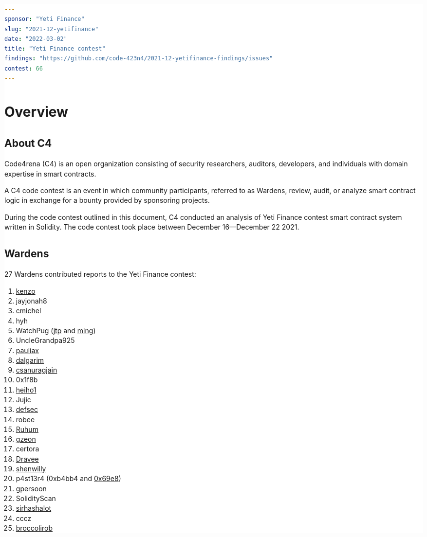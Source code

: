 ```yaml
---
sponsor: "Yeti Finance"
slug: "2021-12-yetifinance"
date: "2022-03-02"
title: "Yeti Finance contest"
findings: "https://github.com/code-423n4/2021-12-yetifinance-findings/issues"
contest: 66
---
```



# Overview

## About C4

Code4rena (C4) is an open organization consisting of security researchers, auditors, developers, and individuals with domain expertise in smart contracts.

A C4 code contest is an event in which community participants, referred to as Wardens, review, audit, or analyze smart contract logic in exchange for a bounty provided by sponsoring projects.

During the code contest outlined in this document, C4 conducted an analysis of Yeti Finance contest smart contract system written in Solidity. The code contest took place between December 16—December 22 2021.

## Wardens

27 Wardens contributed reports to the Yeti Finance contest:

1. [kenzo](https://twitter.com/KenzoAgada)
1. jayjonah8
1. [cmichel](https://twitter.com/cmichelio)
1. hyh
1. WatchPug ([jtp](https://github.com/jack-the-pug) and [ming](https://github.com/mingwatch))
1. UncleGrandpa925
1. [pauliax](https://twitter.com/SolidityDev)
1. [dalgarim](https://twitter.com/dalgarim_)
1. [csanuragjain](https://twitter.com/csanuragjain)
1. 0x1f8b
1. [heiho1](https://github.com/heiho1)
1. Jujic
1. [defsec](https://twitter.com/defsec_)
1. robee
1. [Ruhum](https://twitter.com/0xruhum)
1. [gzeon](https://twitter.com/gzeon)
1. certora
1. [Dravee](https://twitter.com/JustDravee)
1. [shenwilly](https://twitter.com/shenwilly_)
1. p4st13r4 (0xb4bb4 and [0x69e8](https://github.com/0x69e8))
1. [gpersoon](https://twitter.com/gpersoon)
1. SolidityScan
1. [sirhashalot](https://twitter.com/SirH4shalot)
1. cccz
1. [broccolirob](https://twitter.com/0xbroccolirob)
